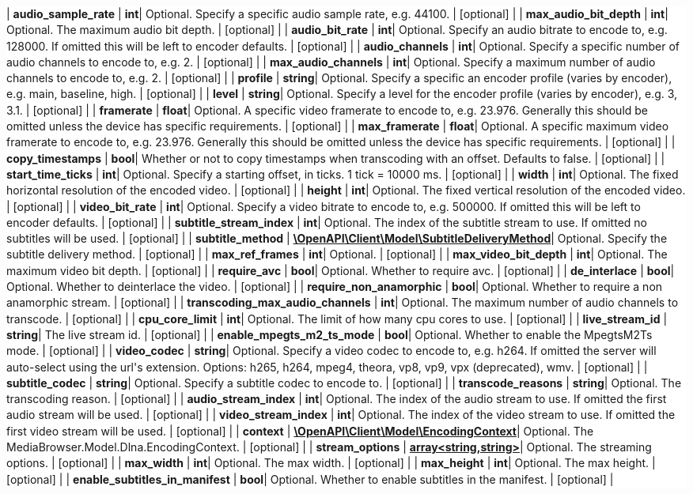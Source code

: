 | **audio_sample_rate** | **int**| Optional. Specify a specific audio sample rate, e.g. 44100. | [optional] |
| **max_audio_bit_depth** | **int**| Optional. The maximum audio bit depth. | [optional] |
| **audio_bit_rate** | **int**| Optional. Specify an audio bitrate to encode to, e.g. 128000. If omitted this will be left to encoder defaults. | [optional] |
| **audio_channels** | **int**| Optional. Specify a specific number of audio channels to encode to, e.g. 2. | [optional] |
| **max_audio_channels** | **int**| Optional. Specify a maximum number of audio channels to encode to, e.g. 2. | [optional] |
| **profile** | **string**| Optional. Specify a specific an encoder profile (varies by encoder), e.g. main, baseline, high. | [optional] |
| **level** | **string**| Optional. Specify a level for the encoder profile (varies by encoder), e.g. 3, 3.1. | [optional] |
| **framerate** | **float**| Optional. A specific video framerate to encode to, e.g. 23.976. Generally this should be omitted unless the device has specific requirements. | [optional] |
| **max_framerate** | **float**| Optional. A specific maximum video framerate to encode to, e.g. 23.976. Generally this should be omitted unless the device has specific requirements. | [optional] |
| **copy_timestamps** | **bool**| Whether or not to copy timestamps when transcoding with an offset. Defaults to false. | [optional] |
| **start_time_ticks** | **int**| Optional. Specify a starting offset, in ticks. 1 tick &#x3D; 10000 ms. | [optional] |
| **width** | **int**| Optional. The fixed horizontal resolution of the encoded video. | [optional] |
| **height** | **int**| Optional. The fixed vertical resolution of the encoded video. | [optional] |
| **video_bit_rate** | **int**| Optional. Specify a video bitrate to encode to, e.g. 500000. If omitted this will be left to encoder defaults. | [optional] |
| **subtitle_stream_index** | **int**| Optional. The index of the subtitle stream to use. If omitted no subtitles will be used. | [optional] |
| **subtitle_method** | [**\OpenAPI\Client\Model\SubtitleDeliveryMethod**](../Model/.md)| Optional. Specify the subtitle delivery method. | [optional] |
| **max_ref_frames** | **int**| Optional. | [optional] |
| **max_video_bit_depth** | **int**| Optional. The maximum video bit depth. | [optional] |
| **require_avc** | **bool**| Optional. Whether to require avc. | [optional] |
| **de_interlace** | **bool**| Optional. Whether to deinterlace the video. | [optional] |
| **require_non_anamorphic** | **bool**| Optional. Whether to require a non anamorphic stream. | [optional] |
| **transcoding_max_audio_channels** | **int**| Optional. The maximum number of audio channels to transcode. | [optional] |
| **cpu_core_limit** | **int**| Optional. The limit of how many cpu cores to use. | [optional] |
| **live_stream_id** | **string**| The live stream id. | [optional] |
| **enable_mpegts_m2_ts_mode** | **bool**| Optional. Whether to enable the MpegtsM2Ts mode. | [optional] |
| **video_codec** | **string**| Optional. Specify a video codec to encode to, e.g. h264. If omitted the server will auto-select using the url&#39;s extension. Options: h265, h264, mpeg4, theora, vp8, vp9, vpx (deprecated), wmv. | [optional] |
| **subtitle_codec** | **string**| Optional. Specify a subtitle codec to encode to. | [optional] |
| **transcode_reasons** | **string**| Optional. The transcoding reason. | [optional] |
| **audio_stream_index** | **int**| Optional. The index of the audio stream to use. If omitted the first audio stream will be used. | [optional] |
| **video_stream_index** | **int**| Optional. The index of the video stream to use. If omitted the first video stream will be used. | [optional] |
| **context** | [**\OpenAPI\Client\Model\EncodingContext**](../Model/.md)| Optional. The MediaBrowser.Model.Dlna.EncodingContext. | [optional] |
| **stream_options** | [**array<string,string>**](../Model/string.md)| Optional. The streaming options. | [optional] |
| **max_width** | **int**| Optional. The max width. | [optional] |
| **max_height** | **int**| Optional. The max height. | [optional] |
| **enable_subtitles_in_manifest** | **bool**| Optional. Whether to enable subtitles in the manifest. | [optional] |
